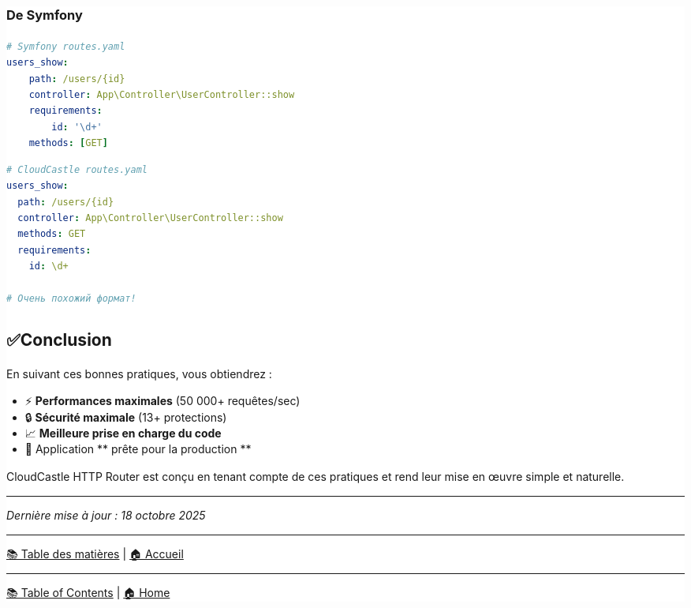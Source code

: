 ### De Symfony

```yaml
# Symfony routes.yaml
users_show:
    path: /users/{id}
    controller: App\Controller\UserController::show
    requirements:
        id: '\d+'
    methods: [GET]
```

```yaml
# CloudCastle routes.yaml
users_show:
  path: /users/{id}
  controller: App\Controller\UserController::show
  methods: GET
  requirements:
    id: \d+

# Очень похожий формат!
```

## ✅Conclusion

En suivant ces bonnes pratiques, vous obtiendrez :

- ⚡ **Performances maximales** (50 000+ requêtes/sec)
- 🔒 **Sécurité maximale** (13+ protections)
- 📈 **Meilleure prise en charge du code**
- 🎯 Application ** prête pour la production **

CloudCastle HTTP Router est conçu en tenant compte de ces pratiques et rend leur mise en œuvre simple et naturelle.

---

*Dernière mise à jour : 18 octobre 2025*

---

[📚 Table des matières](_table-of-contents.md) | [🏠 Accueil](LISEZMOI.md)

---

[📚 Table of Contents](fr/_table-of-contents.md) | [🏠 Home](fr/README.md)
